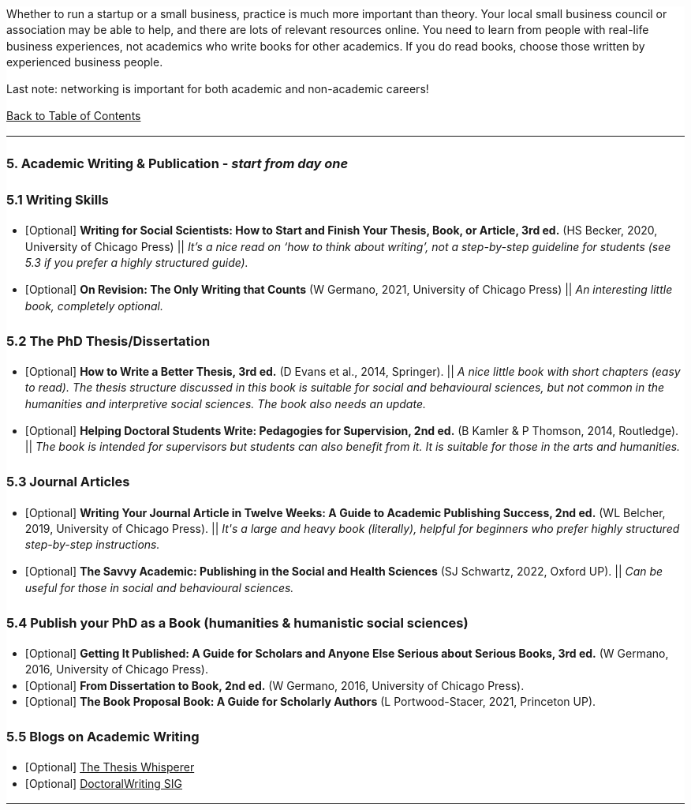 Whether to run a startup or a small business, practice is much more important than theory. Your local small business council or association may be able to help, and there are lots of relevant resources online. You need to learn from people with real-life business experiences, not academics who write books for other academics. If you do read books, choose those written by experienced business people.  
  
Last note: networking is important for both academic and non-academic careers!  
  
  
[Back to Table of Contents](https://github.com/John-Otago/PhD-Plus/blob/main/README.md#table-of-contents)  
  
  ---
  
### 5. Academic Writing & Publication - *start from day one*
  
### 5.1 Writing Skills
- [Optional] **Writing for Social Scientists: How to Start and Finish Your Thesis, Book, or Article, 3rd ed.** (HS Becker, 2020, University of Chicago Press) || *It’s a nice read on ‘how to think about writing’, not a step-by-step guideline for students (see 5.3 if you prefer a highly structured guide).*
  
- [Optional] **On Revision: The Only Writing that Counts** (W Germano, 2021, University of Chicago Press) || *An interesting little book, completely optional.*
  
### 5.2 The PhD Thesis/Dissertation
- [Optional] **How to Write a Better Thesis, 3rd ed.** (D Evans et al., 2014, Springer). || *A nice little book with short chapters (easy to read). The thesis structure discussed in this book is suitable for social and behavioural sciences, but not common in the humanities and interpretive social sciences. The book also needs an update.*
  
- [Optional] **Helping Doctoral Students Write: Pedagogies for Supervision, 2nd ed.** (B Kamler & P Thomson, 2014, Routledge). || *The book is intended for supervisors but students can also benefit from it. It is suitable for those in the arts and humanities.*
  
### 5.3 Journal Articles
- [Optional] **Writing Your Journal Article in Twelve Weeks: A Guide to Academic Publishing Success, 2nd ed.** (WL Belcher, 2019, University of Chicago Press). || *It's a large and heavy book (literally), helpful for beginners who prefer highly structured step-by-step instructions.*  
  
- [Optional] **The Savvy Academic: Publishing in the Social and Health Sciences** (SJ Schwartz, 2022, Oxford UP). || *Can be useful for those in social and behavioural sciences.*  
  
### 5.4 Publish your PhD as a Book (humanities & humanistic social sciences)
- [Optional] **Getting It Published: A Guide for Scholars and Anyone Else Serious about Serious Books, 3rd ed.** (W Germano, 2016, University of Chicago Press).
- [Optional] **From Dissertation to Book, 2nd ed.** (W Germano, 2016, University of Chicago Press).
- [Optional] **The Book Proposal Book: A Guide for Scholarly Authors** (L Portwood-Stacer, 2021, Princeton UP).
  
### 5.5 Blogs on Academic Writing
- [Optional] [The Thesis Whisperer](https://thesiswhisperer.com/)  
- [Optional] [DoctoralWriting SIG](https://doctoralwriting.wordpress.com/)
  
---